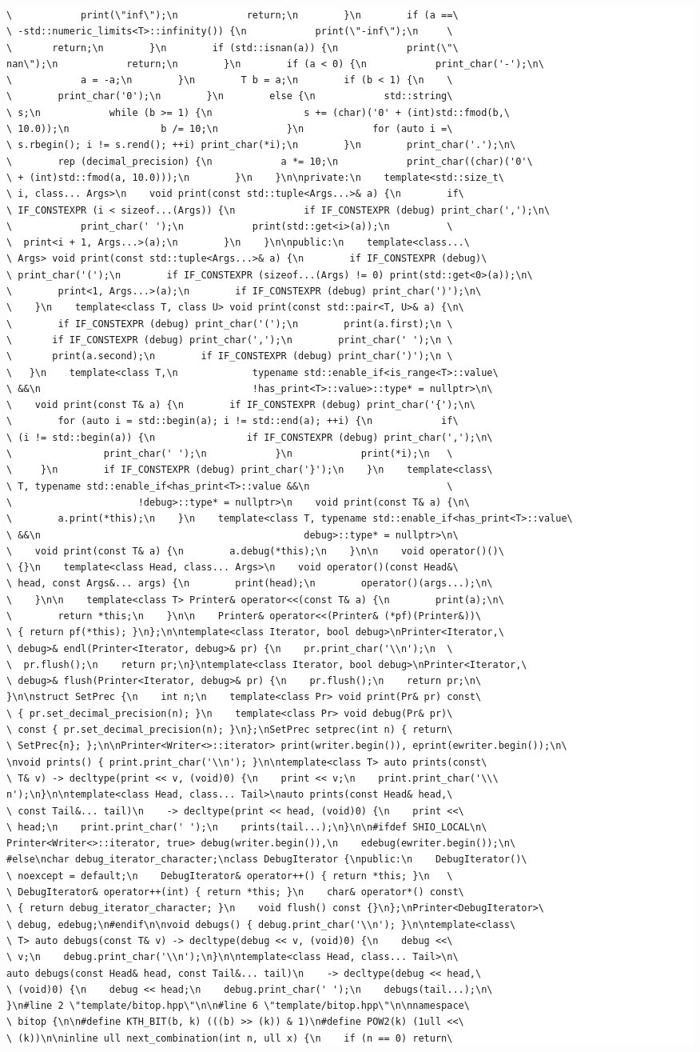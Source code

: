     \            print(\"inf\");\n            return;\n        }\n        if (a ==\
    \ -std::numeric_limits<T>::infinity()) {\n            print(\"-inf\");\n     \
    \       return;\n        }\n        if (std::isnan(a)) {\n            print(\"\
    nan\");\n            return;\n        }\n        if (a < 0) {\n            print_char('-');\n\
    \            a = -a;\n        }\n        T b = a;\n        if (b < 1) {\n    \
    \        print_char('0');\n        }\n        else {\n            std::string\
    \ s;\n            while (b >= 1) {\n                s += (char)('0' + (int)std::fmod(b,\
    \ 10.0));\n                b /= 10;\n            }\n            for (auto i =\
    \ s.rbegin(); i != s.rend(); ++i) print_char(*i);\n        }\n        print_char('.');\n\
    \        rep (decimal_precision) {\n            a *= 10;\n            print_char((char)('0'\
    \ + (int)std::fmod(a, 10.0)));\n        }\n    }\n\nprivate:\n    template<std::size_t\
    \ i, class... Args>\n    void print(const std::tuple<Args...>& a) {\n        if\
    \ IF_CONSTEXPR (i < sizeof...(Args)) {\n            if IF_CONSTEXPR (debug) print_char(',');\n\
    \            print_char(' ');\n            print(std::get<i>(a));\n          \
    \  print<i + 1, Args...>(a);\n        }\n    }\n\npublic:\n    template<class...\
    \ Args> void print(const std::tuple<Args...>& a) {\n        if IF_CONSTEXPR (debug)\
    \ print_char('(');\n        if IF_CONSTEXPR (sizeof...(Args) != 0) print(std::get<0>(a));\n\
    \        print<1, Args...>(a);\n        if IF_CONSTEXPR (debug) print_char(')');\n\
    \    }\n    template<class T, class U> void print(const std::pair<T, U>& a) {\n\
    \        if IF_CONSTEXPR (debug) print_char('(');\n        print(a.first);\n \
    \       if IF_CONSTEXPR (debug) print_char(',');\n        print_char(' ');\n \
    \       print(a.second);\n        if IF_CONSTEXPR (debug) print_char(')');\n \
    \   }\n    template<class T,\n             typename std::enable_if<is_range<T>::value\
    \ &&\n                                     !has_print<T>::value>::type* = nullptr>\n\
    \    void print(const T& a) {\n        if IF_CONSTEXPR (debug) print_char('{');\n\
    \        for (auto i = std::begin(a); i != std::end(a); ++i) {\n            if\
    \ (i != std::begin(a)) {\n                if IF_CONSTEXPR (debug) print_char(',');\n\
    \                print_char(' ');\n            }\n            print(*i);\n   \
    \     }\n        if IF_CONSTEXPR (debug) print_char('}');\n    }\n    template<class\
    \ T, typename std::enable_if<has_print<T>::value &&\n                        \
    \                      !debug>::type* = nullptr>\n    void print(const T& a) {\n\
    \        a.print(*this);\n    }\n    template<class T, typename std::enable_if<has_print<T>::value\
    \ &&\n                                              debug>::type* = nullptr>\n\
    \    void print(const T& a) {\n        a.debug(*this);\n    }\n\n    void operator()()\
    \ {}\n    template<class Head, class... Args>\n    void operator()(const Head&\
    \ head, const Args&... args) {\n        print(head);\n        operator()(args...);\n\
    \    }\n\n    template<class T> Printer& operator<<(const T& a) {\n        print(a);\n\
    \        return *this;\n    }\n\n    Printer& operator<<(Printer& (*pf)(Printer&))\
    \ { return pf(*this); }\n};\n\ntemplate<class Iterator, bool debug>\nPrinter<Iterator,\
    \ debug>& endl(Printer<Iterator, debug>& pr) {\n    pr.print_char('\\n');\n  \
    \  pr.flush();\n    return pr;\n}\ntemplate<class Iterator, bool debug>\nPrinter<Iterator,\
    \ debug>& flush(Printer<Iterator, debug>& pr) {\n    pr.flush();\n    return pr;\n\
    }\n\nstruct SetPrec {\n    int n;\n    template<class Pr> void print(Pr& pr) const\
    \ { pr.set_decimal_precision(n); }\n    template<class Pr> void debug(Pr& pr)\
    \ const { pr.set_decimal_precision(n); }\n};\nSetPrec setprec(int n) { return\
    \ SetPrec{n}; };\n\nPrinter<Writer<>::iterator> print(writer.begin()), eprint(ewriter.begin());\n\
    \nvoid prints() { print.print_char('\\n'); }\n\ntemplate<class T> auto prints(const\
    \ T& v) -> decltype(print << v, (void)0) {\n    print << v;\n    print.print_char('\\\
    n');\n}\n\ntemplate<class Head, class... Tail>\nauto prints(const Head& head,\
    \ const Tail&... tail)\n    -> decltype(print << head, (void)0) {\n    print <<\
    \ head;\n    print.print_char(' ');\n    prints(tail...);\n}\n\n#ifdef SHIO_LOCAL\n\
    Printer<Writer<>::iterator, true> debug(writer.begin()),\n    edebug(ewriter.begin());\n\
    #else\nchar debug_iterator_character;\nclass DebugIterator {\npublic:\n    DebugIterator()\
    \ noexcept = default;\n    DebugIterator& operator++() { return *this; }\n   \
    \ DebugIterator& operator++(int) { return *this; }\n    char& operator*() const\
    \ { return debug_iterator_character; }\n    void flush() const {}\n};\nPrinter<DebugIterator>\
    \ debug, edebug;\n#endif\n\nvoid debugs() { debug.print_char('\\n'); }\n\ntemplate<class\
    \ T> auto debugs(const T& v) -> decltype(debug << v, (void)0) {\n    debug <<\
    \ v;\n    debug.print_char('\\n');\n}\n\ntemplate<class Head, class... Tail>\n\
    auto debugs(const Head& head, const Tail&... tail)\n    -> decltype(debug << head,\
    \ (void)0) {\n    debug << head;\n    debug.print_char(' ');\n    debugs(tail...);\n\
    }\n#line 2 \"template/bitop.hpp\"\n\n#line 6 \"template/bitop.hpp\"\n\nnamespace\
    \ bitop {\n\n#define KTH_BIT(b, k) (((b) >> (k)) & 1)\n#define POW2(k) (1ull <<\
    \ (k))\n\ninline ull next_combination(int n, ull x) {\n    if (n == 0) return\
